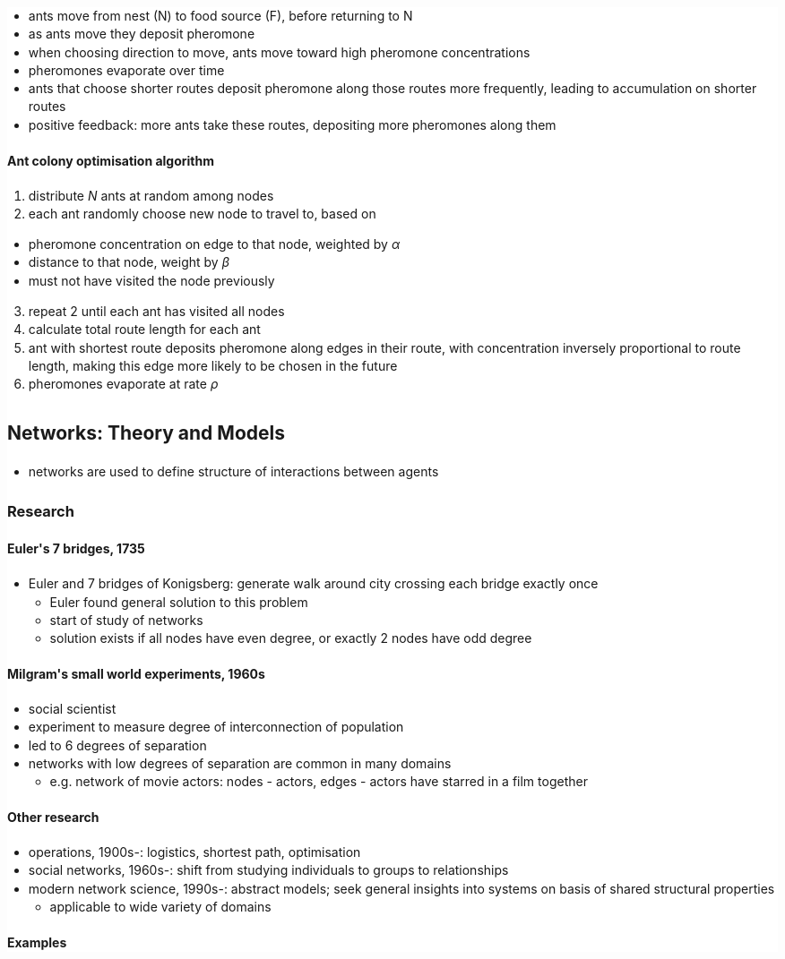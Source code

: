 - ants move from nest (N) to food source (F), before returning to N
- as ants move they deposit pheromone
- when choosing direction to move, ants move toward high pheromone concentrations
- pheromones evaporate over time
- ants that choose shorter routes deposit pheromone along those routes more frequently, leading to accumulation on shorter routes
 - positive feedback: more ants take these routes, depositing more pheromones along them

#### Ant colony optimisation algorithm

1. distribute $N$ ants at random among nodes
2. each ant randomly choose new node to travel to, based on
  - pheromone concentration on edge to that node, weighted by $\alpha$
  - distance to that node, weight by $\beta$
  - must not have visited the node previously
3. repeat 2 until each ant has visited all nodes
4. calculate total route length for each ant
5. ant with shortest route deposits pheromone along edges in their route, with concentration inversely proportional to route length,
   making this edge more likely to be chosen in the future
6. pheromones evaporate at rate $\rho$

## Networks: Theory and Models

- networks are used to define structure of interactions between agents

### Research 

#### Euler's 7 bridges, 1735

- Euler and 7 bridges of Konigsberg: generate walk around city crossing each bridge exactly once
  - Euler found general solution to this problem
  - start of study of networks
  - solution exists if all nodes have even degree, or exactly 2 nodes have odd degree

#### Milgram's small world experiments, 1960s

- social scientist
- experiment to measure degree of interconnection of population
- led to 6 degrees of separation
- networks with low degrees of separation are common in many domains
  - e.g. network of movie actors: nodes - actors, edges - actors have starred in a film together

#### Other research

- operations, 1900s-: logistics, shortest path, optimisation
- social networks, 1960s-: shift from studying individuals to groups to relationships
- modern network science, 1990s-: abstract models; seek general insights into systems on basis of shared structural properties
  - applicable to wide variety of domains

#### Examples
